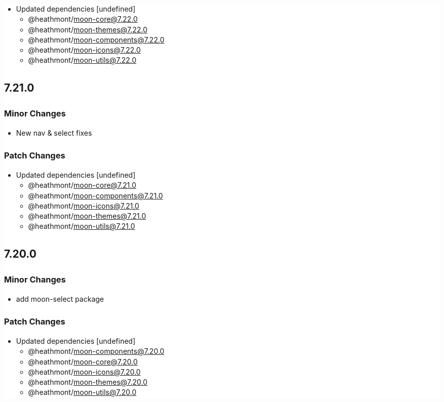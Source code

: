- Updated dependencies [undefined]
  - @heathmont/moon-core@7.22.0
  - @heathmont/moon-themes@7.22.0
  - @heathmont/moon-components@7.22.0
  - @heathmont/moon-icons@7.22.0
  - @heathmont/moon-utils@7.22.0

## 7.21.0

### Minor Changes

- New nav & select fixes

### Patch Changes

- Updated dependencies [undefined]
  - @heathmont/moon-core@7.21.0
  - @heathmont/moon-components@7.21.0
  - @heathmont/moon-icons@7.21.0
  - @heathmont/moon-themes@7.21.0
  - @heathmont/moon-utils@7.21.0

## 7.20.0

### Minor Changes

- add moon-select package

### Patch Changes

- Updated dependencies [undefined]
  - @heathmont/moon-components@7.20.0
  - @heathmont/moon-core@7.20.0
  - @heathmont/moon-icons@7.20.0
  - @heathmont/moon-themes@7.20.0
  - @heathmont/moon-utils@7.20.0
